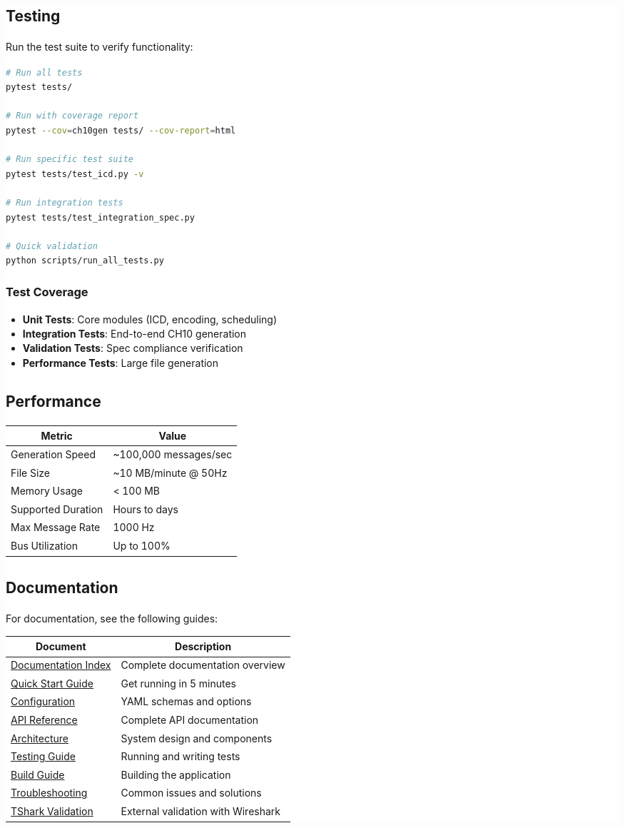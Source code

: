 ## Testing

Run the test suite to verify functionality:

```bash
# Run all tests
pytest tests/

# Run with coverage report
pytest --cov=ch10gen tests/ --cov-report=html

# Run specific test suite
pytest tests/test_icd.py -v

# Run integration tests
pytest tests/test_integration_spec.py

# Quick validation
python scripts/run_all_tests.py
```

### Test Coverage
- **Unit Tests**: Core modules (ICD, encoding, scheduling)
- **Integration Tests**: End-to-end CH10 generation
- **Validation Tests**: Spec compliance verification
- **Performance Tests**: Large file generation

## Performance

| Metric | Value |
|--------|-------|
| Generation Speed | ~100,000 messages/sec |
| File Size | ~10 MB/minute @ 50Hz |
| Memory Usage | < 100 MB |
| Supported Duration | Hours to days |
| Max Message Rate | 1000 Hz |
| Bus Utilization | Up to 100% |

## Documentation

For documentation, see the following guides:

| Document | Description |
|----------|-------------|
| [Documentation Index](docs/INDEX.md) | Complete documentation overview |
| [Quick Start Guide](docs/QUICK_START.md) | Get running in 5 minutes |
| [Configuration](docs/CONFIGURATION.md) | YAML schemas and options |
| [API Reference](docs/API.md) | Complete API documentation |
| [Architecture](docs/ARCHITECTURE.md) | System design and components |
| [Testing Guide](docs/TESTING.md) | Running and writing tests |
| [Build Guide](docs/BUILD.md) | Building the application |
| [Troubleshooting](docs/TROUBLESHOOTING.md) | Common issues and solutions |
| [TShark Validation](docs/TSHARK_VALIDATION.md) | External validation with Wireshark |